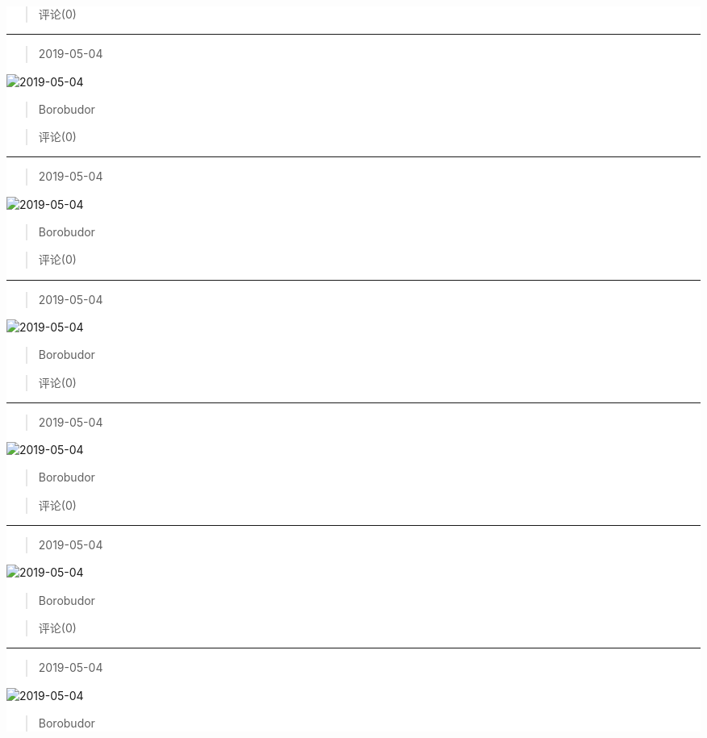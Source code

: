 > 评论(0)

---

> 2019-05-04

![2019-05-04](http://ddns.4a1801.life:5244/d/Onedrive-4A1801/%E4%B8%AA%E4%BA%BA%E5%BB%BA%E7%AB%99/public/Qzone_wyf/Albums/生活/Yogyakarta/013_2019-05-04_52361087.webp)

> Borobudor

> 评论(0)

---

> 2019-05-04

![2019-05-04](http://ddns.4a1801.life:5244/d/Onedrive-4A1801/%E4%B8%AA%E4%BA%BA%E5%BB%BA%E7%AB%99/public/Qzone_wyf/Albums/生活/Yogyakarta/014_2019-05-04_54416C7E.webp)

> Borobudor

> 评论(0)

---

> 2019-05-04

![2019-05-04](http://ddns.4a1801.life:5244/d/Onedrive-4A1801/%E4%B8%AA%E4%BA%BA%E5%BB%BA%E7%AB%99/public/Qzone_wyf/Albums/生活/Yogyakarta/015_2019-05-04_DB7DD318.webp)

> Borobudor

> 评论(0)

---

> 2019-05-04

![2019-05-04](http://ddns.4a1801.life:5244/d/Onedrive-4A1801/%E4%B8%AA%E4%BA%BA%E5%BB%BA%E7%AB%99/public/Qzone_wyf/Albums/生活/Yogyakarta/016_2019-05-04_F421150C.webp)

> Borobudor

> 评论(0)

---

> 2019-05-04

![2019-05-04](http://ddns.4a1801.life:5244/d/Onedrive-4A1801/%E4%B8%AA%E4%BA%BA%E5%BB%BA%E7%AB%99/public/Qzone_wyf/Albums/生活/Yogyakarta/017_2019-05-04_C4AC0F5D.webp)

> Borobudor

> 评论(0)

---

> 2019-05-04

![2019-05-04](http://ddns.4a1801.life:5244/d/Onedrive-4A1801/%E4%B8%AA%E4%BA%BA%E5%BB%BA%E7%AB%99/public/Qzone_wyf/Albums/生活/Yogyakarta/018_2019-05-04_92A839ED.webp)

> Borobudor
